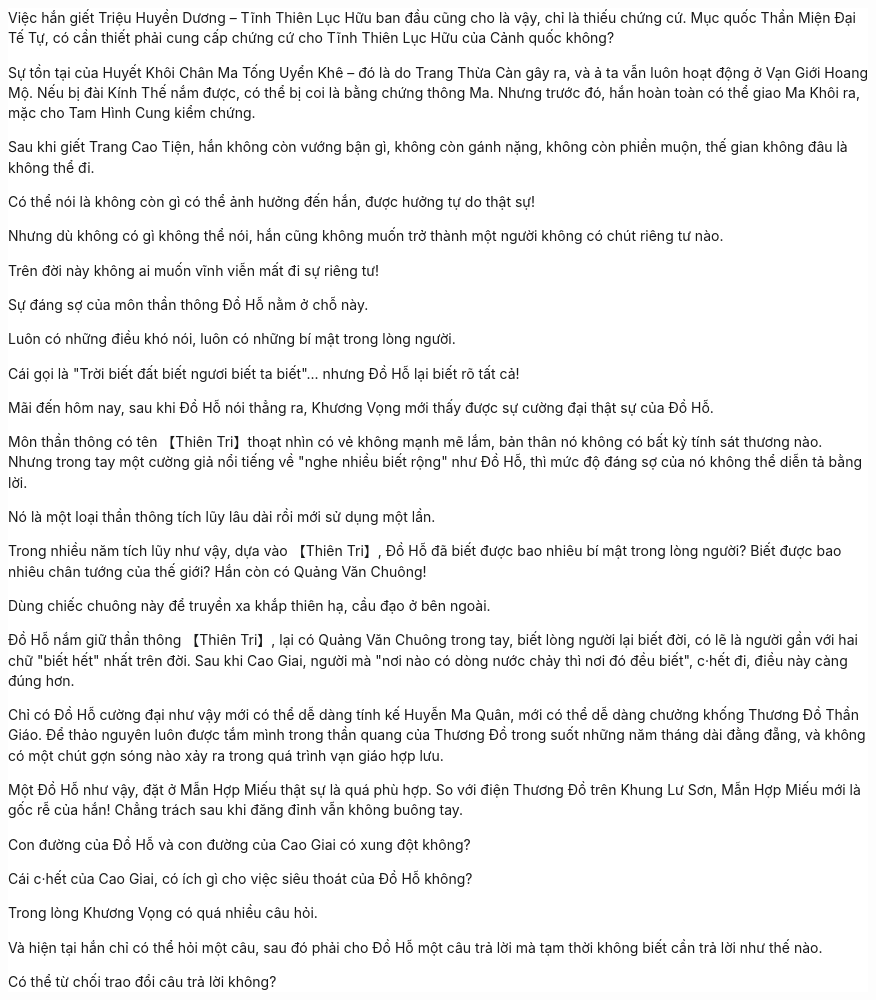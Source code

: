 Việc hắn giết Triệu Huyền Dương – Tĩnh Thiên Lục Hữu ban đầu cũng cho là vậy, chỉ là thiếu chứng cứ. Mục quốc Thần Miện Đại Tế Tự, có cần thiết phải cung cấp chứng cứ cho Tĩnh Thiên Lục Hữu của Cảnh quốc không?

Sự tồn tại của Huyết Khôi Chân Ma Tống Uyển Khê – đó là do Trang Thừa Càn gây ra, và ả ta vẫn luôn hoạt động ở Vạn Giới Hoang Mộ. Nếu bị đài Kính Thế nắm được, có thể bị coi là bằng chứng thông Ma. Nhưng trước đó, hắn hoàn toàn có thể giao Ma Khôi ra, mặc cho Tam Hình Cung kiểm chứng.

Sau khi giết Trang Cao Tiện, hắn không còn vướng bận gì, không còn gánh nặng, không còn phiền muộn, thế gian không đâu là không thể đi.

Có thể nói là không còn gì có thể ảnh hưởng đến hắn, được hưởng tự do thật sự!

Nhưng dù không có gì không thể nói, hắn cũng không muốn trở thành một người không có chút riêng tư nào.

Trên đời này không ai muốn vĩnh viễn mất đi sự riêng tư!

Sự đáng sợ của môn thần thông Đồ Hỗ nằm ở chỗ này.

Luôn có những điều khó nói, luôn có những bí mật trong lòng người.

Cái gọi là "Trời biết đất biết ngươi biết ta biết"... nhưng Đồ Hỗ lại biết rõ tất cả!

Mãi đến hôm nay, sau khi Đồ Hỗ nói thẳng ra, Khương Vọng mới thấy được sự cường đại thật sự của Đồ Hỗ.

Môn thần thông có tên 【Thiên Tri】thoạt nhìn có vẻ không mạnh mẽ lắm, bản thân nó không có bất kỳ tính sát thương nào. Nhưng trong tay một cường giả nổi tiếng về "nghe nhiều biết rộng" như Đồ Hỗ, thì mức độ đáng sợ của nó không thể diễn tả bằng lời.

Nó là một loại thần thông tích lũy lâu dài rồi mới sử dụng một lần.

Trong nhiều năm tích lũy như vậy, dựa vào 【Thiên Tri】, Đồ Hỗ đã biết được bao nhiêu bí mật trong lòng người? Biết được bao nhiêu chân tướng của thế giới? Hắn còn có Quảng Văn Chuông!

Dùng chiếc chuông này để truyền xa khắp thiên hạ, cầu đạo ở bên ngoài.

Đồ Hỗ nắm giữ thần thông 【Thiên Tri】, lại có Quảng Văn Chuông trong tay, biết lòng người lại biết đời, có lẽ là người gần với hai chữ "biết hết" nhất trên đời. Sau khi Cao Giai, người mà "nơi nào có dòng nước chảy thì nơi đó đều biết", c·hết đi, điều này càng đúng hơn.

Chỉ có Đồ Hỗ cường đại như vậy mới có thể dễ dàng tính kế Huyễn Ma Quân, mới có thể dễ dàng chưởng khống Thương Đồ Thần Giáo. Để thảo nguyên luôn được tắm mình trong thần quang của Thương Đồ trong suốt những năm tháng dài đằng đẵng, và không có một chút gợn sóng nào xảy ra trong quá trình vạn giáo hợp lưu.

Một Đồ Hỗ như vậy, đặt ở Mẫn Hợp Miếu thật sự là quá phù hợp. So với điện Thương Đồ trên Khung Lư Sơn, Mẫn Hợp Miếu mới là gốc rễ của hắn! Chẳng trách sau khi đăng đỉnh vẫn không buông tay.

Con đường của Đồ Hỗ và con đường của Cao Giai có xung đột không?

Cái c·hết của Cao Giai, có ích gì cho việc siêu thoát của Đồ Hỗ không?

Trong lòng Khương Vọng có quá nhiều câu hỏi.

Và hiện tại hắn chỉ có thể hỏi một câu, sau đó phải cho Đồ Hỗ một câu trả lời mà tạm thời không biết cần trả lời như thế nào.

Có thể từ chối trao đổi câu trả lời không?
